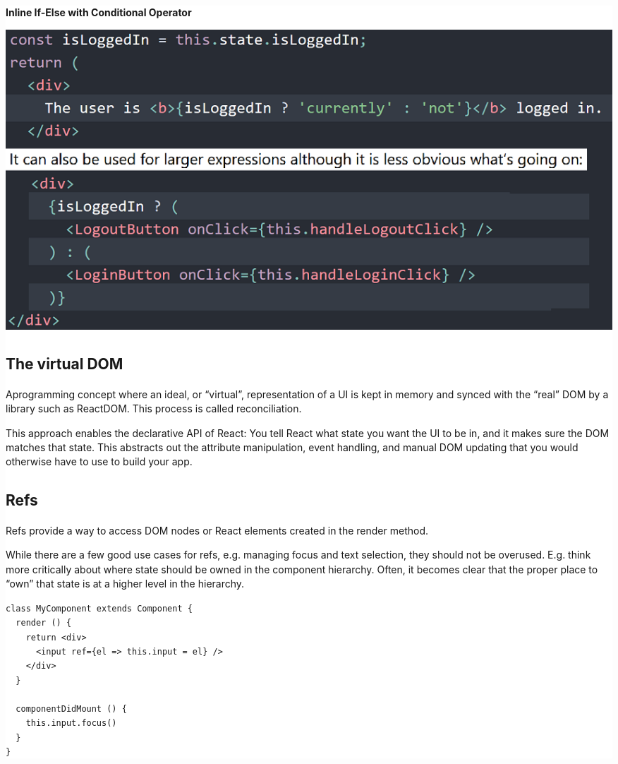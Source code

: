 **Inline If-Else with Conditional Operator**

![](../images/cond_rend2.png)

The virtual DOM
---------------
Aprogramming concept where an ideal, or “virtual”, representation of a UI is kept in memory and synced with the “real” DOM by a library such as ReactDOM. This process is called reconciliation.

This approach enables the declarative API of React: You tell React what state you want the UI to be in, and it makes sure the DOM matches that state. This abstracts out the attribute manipulation, event handling, and manual DOM updating that you would otherwise have to use to build your app.

Refs
----
Refs provide a way to access DOM nodes or React elements created in the render method.

While there are a few good use cases for refs, e.g. managing focus and text selection, they should not be overused. E.g. think more critically about where state should be owned in the component hierarchy. Often, it becomes clear that the proper place to “own” that state is at a higher level in the hierarchy.

    class MyComponent extends Component {
      render () {
        return <div>
          <input ref={el => this.input = el} />
        </div>
      }

      componentDidMount () {
        this.input.focus()
      }
    }
